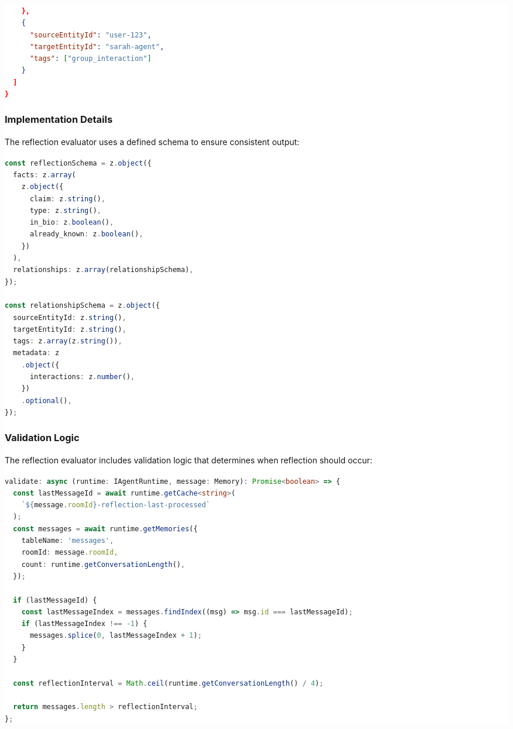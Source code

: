 ```json
    },
    {
      "sourceEntityId": "user-123",
      "targetEntityId": "sarah-agent",
      "tags": ["group_interaction"]
    }
  ]
}
```

### Implementation Details

The reflection evaluator uses a defined schema to ensure consistent output:

```typescript
const reflectionSchema = z.object({
  facts: z.array(
    z.object({
      claim: z.string(),
      type: z.string(),
      in_bio: z.boolean(),
      already_known: z.boolean(),
    })
  ),
  relationships: z.array(relationshipSchema),
});

const relationshipSchema = z.object({
  sourceEntityId: z.string(),
  targetEntityId: z.string(),
  tags: z.array(z.string()),
  metadata: z
    .object({
      interactions: z.number(),
    })
    .optional(),
});
```

### Validation Logic

The reflection evaluator includes validation logic that determines when reflection should occur:

```typescript
validate: async (runtime: IAgentRuntime, message: Memory): Promise<boolean> => {
  const lastMessageId = await runtime.getCache<string>(
    `${message.roomId}-reflection-last-processed`
  );
  const messages = await runtime.getMemories({
    tableName: 'messages',
    roomId: message.roomId,
    count: runtime.getConversationLength(),
  });

  if (lastMessageId) {
    const lastMessageIndex = messages.findIndex((msg) => msg.id === lastMessageId);
    if (lastMessageIndex !== -1) {
      messages.splice(0, lastMessageIndex + 1);
    }
  }

  const reflectionInterval = Math.ceil(runtime.getConversationLength() / 4);

  return messages.length > reflectionInterval;
};
```